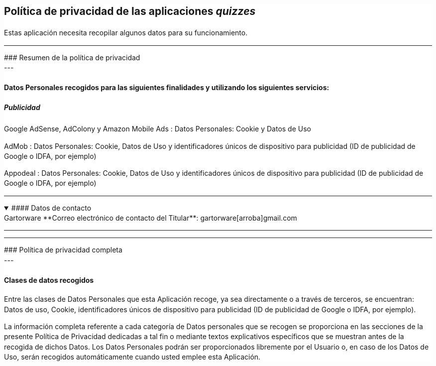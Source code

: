 ## Política de privacidad de las aplicaciones *quizzes*

Estas aplicación necesita recopilar algunos datos para su funcionamiento.

---
<div markdown="1" class="text-center section-header">
### Resumen de la política de privacidad
</div>
---

#### Datos Personales recogidos para las siguientes finalidades y utilizando los siguientes servicios:

##### Publicidad

Google AdSense, AdColony y Amazon Mobile Ads
: Datos Personales: Cookie y Datos de Uso

AdMob
: Datos Personales: Cookie, Datos de Uso y identificadores únicos de dispositivo para publicidad (ID de publicidad de Google o IDFA, por ejemplo)

Appodeal
: Datos Personales: Cookie, Datos de Uso y identificadores únicos de dispositivo para publicidad (ID de publicidad de Google o IDFA, por ejemplo)

---

<details open markdown="1">
<summary>
#### Datos de contacto
</summary>
Gartorware
**Correo electrónico de contacto del Titular**: gartorware[arroba]gmail.com
</details>

---

---
<div markdown="1" class="text-center section-header">
### Política de privacidad completa
</div>
---

#### Clases de datos recogidos

Entre las clases de Datos Personales que esta Aplicación recoge, ya sea directamente o a través de terceros, se encuentran: Datos de uso, Cookie, identificadores únicos de dispositivo para publicidad (ID de publicidad de Google o IDFA, por ejemplo).

La información completa referente a cada categoría de Datos personales que se recogen se proporciona en las secciones de la presente Política de Privacidad dedicadas a tal fin o mediante textos explicativos específicos que se muestran antes de la recogida de dichos Datos.
Los Datos Personales podrán ser proporcionados libremente por el Usuario o, en caso de los Datos de Uso, serán recogidos automáticamente cuando usted emplee esta Aplicación.
